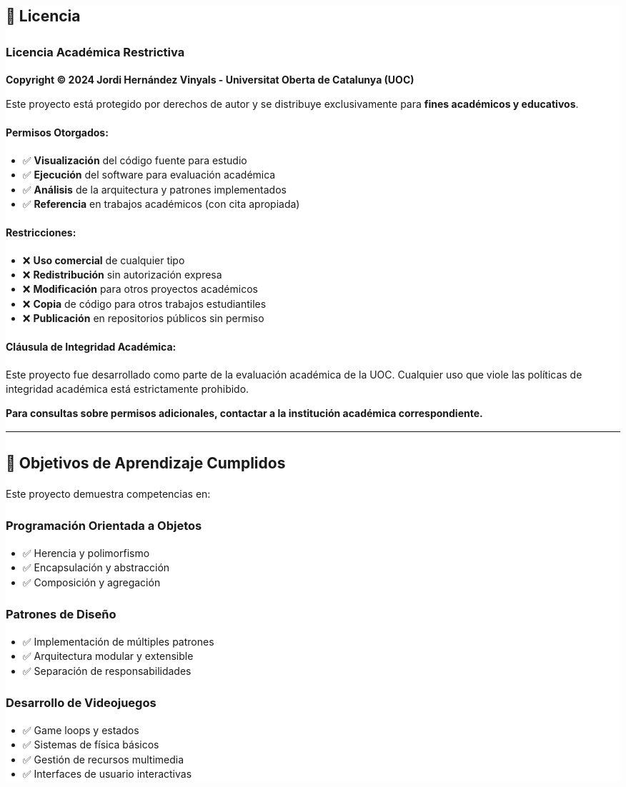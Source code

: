 ## 📄 Licencia

### Licencia Académica Restrictiva

**Copyright © 2024 Jordi Hernández Vinyals - Universitat Oberta de Catalunya (UOC)**

Este proyecto está protegido por derechos de autor y se distribuye exclusivamente para **fines académicos y educativos**.

#### Permisos Otorgados:

- ✅ **Visualización** del código fuente para estudio
- ✅ **Ejecución** del software para evaluación académica
- ✅ **Análisis** de la arquitectura y patrones implementados
- ✅ **Referencia** en trabajos académicos (con cita apropiada)

#### Restricciones:

- ❌ **Uso comercial** de cualquier tipo
- ❌ **Redistribución** sin autorización expresa
- ❌ **Modificación** para otros proyectos académicos
- ❌ **Copia** de código para otros trabajos estudiantiles
- ❌ **Publicación** en repositorios públicos sin permiso

#### Cláusula de Integridad Académica:

Este proyecto fue desarrollado como parte de la evaluación académica de la UOC. Cualquier uso que viole las políticas de integridad académica está estrictamente prohibido.

**Para consultas sobre permisos adicionales, contactar a la institución académica correspondiente.**

---

## 🎯 Objetivos de Aprendizaje Cumplidos

Este proyecto demuestra competencias en:

### Programación Orientada a Objetos

- ✅ Herencia y polimorfismo
- ✅ Encapsulación y abstracción
- ✅ Composición y agregación

### Patrones de Diseño

- ✅ Implementación de múltiples patrones 
- ✅ Arquitectura modular y extensible
- ✅ Separación de responsabilidades

### Desarrollo de Videojuegos

- ✅ Game loops y estados
- ✅ Sistemas de física básicos
- ✅ Gestión de recursos multimedia
- ✅ Interfaces de usuario interactivas
